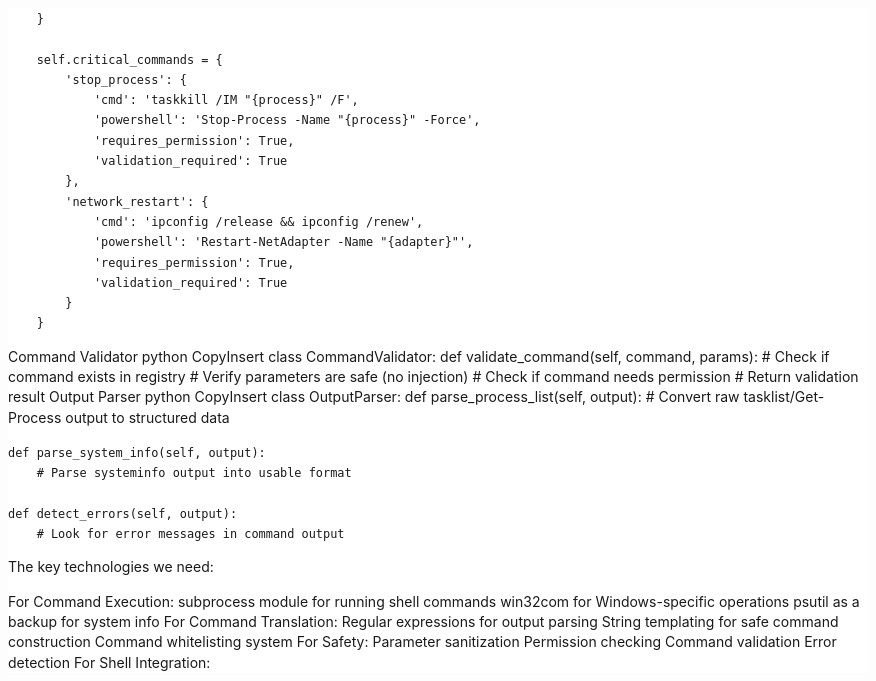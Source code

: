        }
        
        self.critical_commands = {
            'stop_process': {
                'cmd': 'taskkill /IM "{process}" /F',
                'powershell': 'Stop-Process -Name "{process}" -Force',
                'requires_permission': True,
                'validation_required': True
            },
            'network_restart': {
                'cmd': 'ipconfig /release && ipconfig /renew',
                'powershell': 'Restart-NetAdapter -Name "{adapter}"',
                'requires_permission': True,
                'validation_required': True
            }
        }
Command Validator
python
CopyInsert
class CommandValidator:
    def validate_command(self, command, params):
        # Check if command exists in registry
        # Verify parameters are safe (no injection)
        # Check if command needs permission
        # Return validation result
Output Parser
python
CopyInsert
class OutputParser:
    def parse_process_list(self, output):
        # Convert raw tasklist/Get-Process output to structured data
        
    def parse_system_info(self, output):
        # Parse systeminfo output into usable format
        
    def detect_errors(self, output):
        # Look for error messages in command output
The key technologies we need:

For Command Execution:
subprocess module for running shell commands
win32com for Windows-specific operations
psutil as a backup for system info
For Command Translation:
Regular expressions for output parsing
String templating for safe command construction
Command whitelisting system
For Safety:
Parameter sanitization
Permission checking
Command validation
Error detection
For Shell Integration: